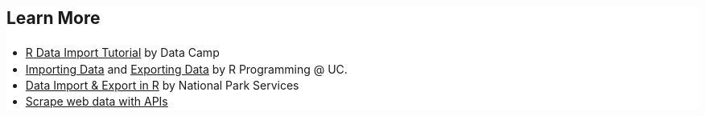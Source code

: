 

## Learn More

* [R Data Import Tutorial](https://www.datacamp.com/community/tutorials/r-data-import-tutorial) by Data Camp
* [Importing Data](http://uc-r.github.io/import) and [Exporting Data](http://uc-r.github.io/exporting) by R Programming @ UC.
* [Data Import & Export in R](https://science.nature.nps.gov/im/datamgmt/statistics/r/fundamentals/index.cfm) by National Park Services
* [Scrape web data with APIs](http://stat545.com/cm111_webdata.html)
